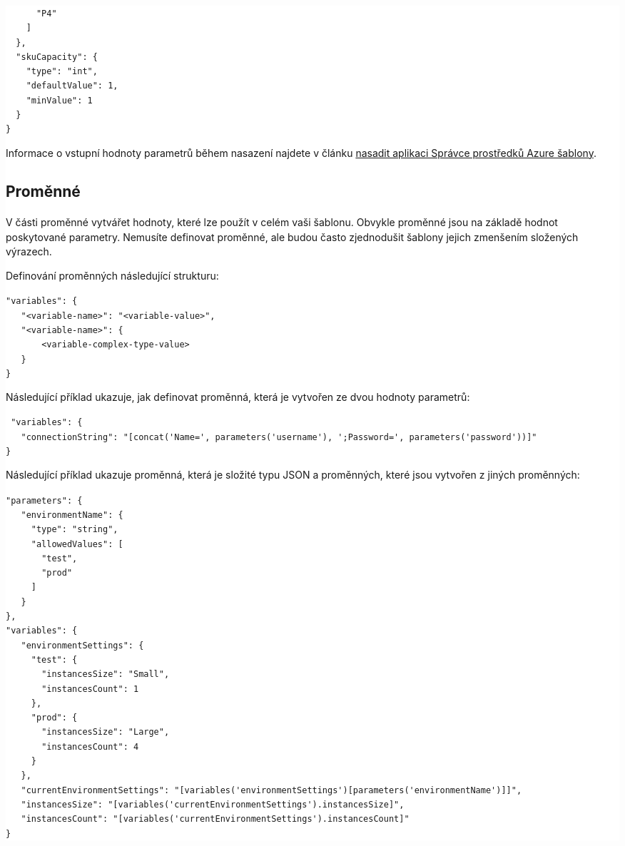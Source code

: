           "P4"
        ]
      },
      "skuCapacity": {
        "type": "int",
        "defaultValue": 1,
        "minValue": 1
      }
    }

Informace o vstupní hodnoty parametrů během nasazení najdete v článku [nasadit aplikaci Správce prostředků Azure šablony](resource-group-template-deploy.md#parameter-file). 

## <a name="variables"></a>Proměnné

V části proměnné vytvářet hodnoty, které lze použít v celém vaši šablonu. Obvykle proměnné jsou na základě hodnot poskytované parametry. Nemusíte definovat proměnné, ale budou často zjednodušit šablony jejich zmenšením složených výrazech.

Definování proměnných následující strukturu:

    "variables": {
       "<variable-name>": "<variable-value>",
       "<variable-name>": { 
           <variable-complex-type-value> 
       }
    }

Následující příklad ukazuje, jak definovat proměnná, která je vytvořen ze dvou hodnoty parametrů:

     "variables": {
       "connectionString": "[concat('Name=', parameters('username'), ';Password=', parameters('password'))]"
    }

Následující příklad ukazuje proměnná, která je složité typu JSON a proměnných, které jsou vytvořen z jiných proměnných:

    "parameters": {
       "environmentName": {
         "type": "string",
         "allowedValues": [
           "test",
           "prod"
         ]
       }
    },
    "variables": {
       "environmentSettings": {
         "test": {
           "instancesSize": "Small",
           "instancesCount": 1
         },
         "prod": {
           "instancesSize": "Large",
           "instancesCount": 4
         }
       },
       "currentEnvironmentSettings": "[variables('environmentSettings')[parameters('environmentName')]]",
       "instancesSize": "[variables('currentEnvironmentSettings').instancesSize]",
       "instancesCount": "[variables('currentEnvironmentSettings').instancesCount]"
    }


[deployment2cmdlet]: https://msdn.microsoft.com/library/mt740620(v=azure.200).aspx